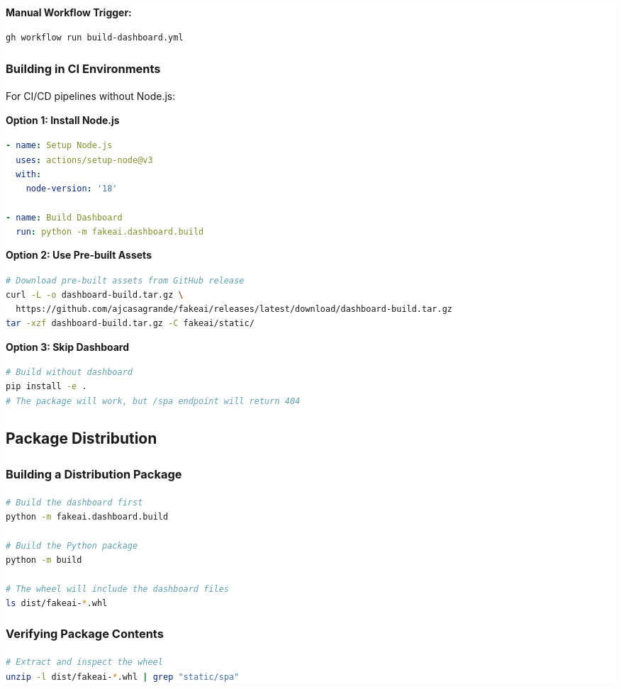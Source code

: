 **Manual Workflow Trigger:**

```bash
gh workflow run build-dashboard.yml
```

### Building in CI Environments

For CI/CD pipelines without Node.js:

**Option 1: Install Node.js**
```yaml
- name: Setup Node.js
  uses: actions/setup-node@v3
  with:
    node-version: '18'

- name: Build Dashboard
  run: python -m fakeai.dashboard.build
```

**Option 2: Use Pre-built Assets**
```bash
# Download pre-built assets from GitHub release
curl -L -o dashboard-build.tar.gz \
  https://github.com/ajcasagrande/fakeai/releases/latest/download/dashboard-build.tar.gz
tar -xzf dashboard-build.tar.gz -C fakeai/static/
```

**Option 3: Skip Dashboard**
```bash
# Build without dashboard
pip install -e .
# The package will work, but /spa endpoint will return 404
```

## Package Distribution

### Building a Distribution Package

```bash
# Build the dashboard first
python -m fakeai.dashboard.build

# Build the Python package
python -m build

# The wheel will include the dashboard files
ls dist/fakeai-*.whl
```

### Verifying Package Contents

```bash
# Extract and inspect the wheel
unzip -l dist/fakeai-*.whl | grep "static/spa"
```
